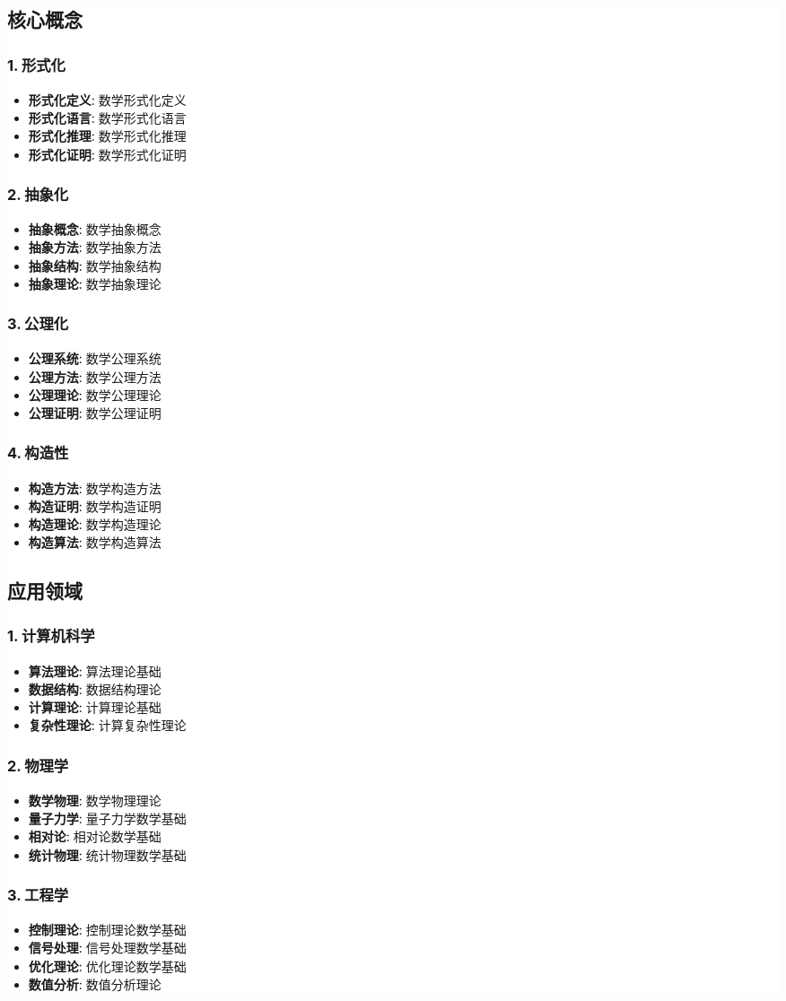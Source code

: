 ## 核心概念

### 1. 形式化

- **形式化定义**: 数学形式化定义
- **形式化语言**: 数学形式化语言
- **形式化推理**: 数学形式化推理
- **形式化证明**: 数学形式化证明

### 2. 抽象化

- **抽象概念**: 数学抽象概念
- **抽象方法**: 数学抽象方法
- **抽象结构**: 数学抽象结构
- **抽象理论**: 数学抽象理论

### 3. 公理化

- **公理系统**: 数学公理系统
- **公理方法**: 数学公理方法
- **公理理论**: 数学公理理论
- **公理证明**: 数学公理证明

### 4. 构造性

- **构造方法**: 数学构造方法
- **构造证明**: 数学构造证明
- **构造理论**: 数学构造理论
- **构造算法**: 数学构造算法

## 应用领域

### 1. 计算机科学

- **算法理论**: 算法理论基础
- **数据结构**: 数据结构理论
- **计算理论**: 计算理论基础
- **复杂性理论**: 计算复杂性理论

### 2. 物理学

- **数学物理**: 数学物理理论
- **量子力学**: 量子力学数学基础
- **相对论**: 相对论数学基础
- **统计物理**: 统计物理数学基础

### 3. 工程学

- **控制理论**: 控制理论数学基础
- **信号处理**: 信号处理数学基础
- **优化理论**: 优化理论数学基础
- **数值分析**: 数值分析理论
